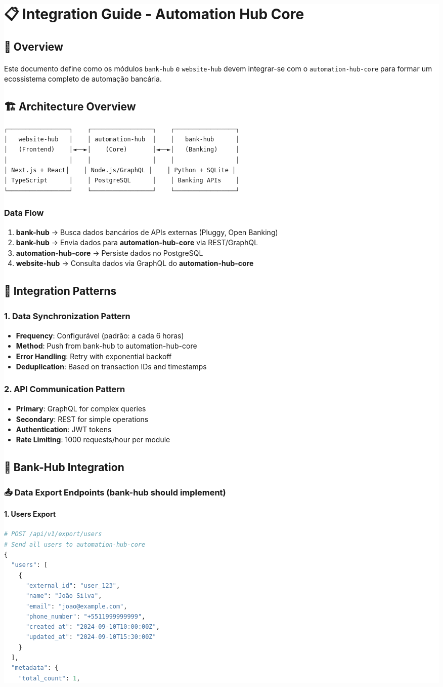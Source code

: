 # 📋 Integration Guide - Automation Hub Core

## 🎯 Overview

Este documento define como os módulos `bank-hub` e `website-hub` devem integrar-se com o `automation-hub-core` para formar um ecossistema completo de automação bancária.

## 🏗️ Architecture Overview

```
┌─────────────────┐    ┌─────────────────┐    ┌─────────────────┐
│   website-hub   │    │ automation-hub  │    │   bank-hub      │
│   (Frontend)    │◄──►│    (Core)       │◄──►│   (Banking)     │
│                 │    │                 │    │                 │
│ Next.js + React│    │ Node.js/GraphQL │    │ Python + SQLite │
│ TypeScript      │    │ PostgreSQL      │    │ Banking APIs    │
└─────────────────┘    └─────────────────┘    └─────────────────┘
```

### Data Flow
1. **bank-hub** → Busca dados bancários de APIs externas (Pluggy, Open Banking)
2. **bank-hub** → Envia dados para **automation-hub-core** via REST/GraphQL
3. **automation-hub-core** → Persiste dados no PostgreSQL
4. **website-hub** → Consulta dados via GraphQL do **automation-hub-core**

## 🔄 Integration Patterns

### 1. Data Synchronization Pattern
- **Frequency**: Configurável (padrão: a cada 6 horas)
- **Method**: Push from bank-hub to automation-hub-core
- **Error Handling**: Retry with exponential backoff
- **Deduplication**: Based on transaction IDs and timestamps

### 2. API Communication Pattern
- **Primary**: GraphQL for complex queries
- **Secondary**: REST for simple operations
- **Authentication**: JWT tokens
- **Rate Limiting**: 1000 requests/hour per module

## 📡 Bank-Hub Integration

### 📤 Data Export Endpoints (bank-hub should implement)

#### 1. Users Export
```python
# POST /api/v1/export/users
# Send all users to automation-hub-core
{
  "users": [
    {
      "external_id": "user_123",
      "name": "João Silva",
      "email": "joao@example.com",
      "phone_number": "+5511999999999",
      "created_at": "2024-09-10T10:00:00Z",
      "updated_at": "2024-09-10T15:30:00Z"
    }
  ],
  "metadata": {
    "total_count": 1,
```